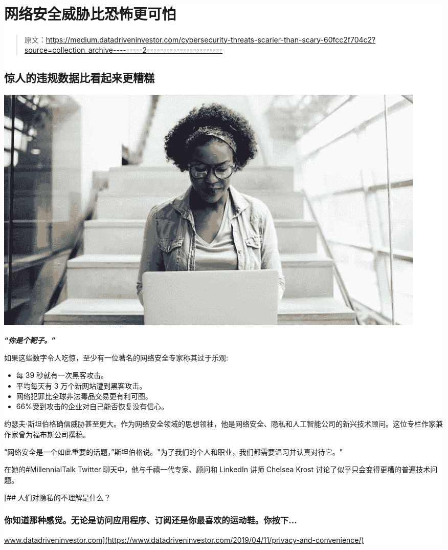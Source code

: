 # 网络安全威胁比恐怖更可怕

> 原文：<https://medium.datadriveninvestor.com/cybersecurity-threats-scarier-than-scary-60fcc2f704c2?source=collection_archive---------2----------------------->

## 惊人的违规数据比看起来更糟糕

![](img/4bcb35f169fe3eac3c7decf2e423d274.png)

***“你是个靶子。”***

如果这些数字令人吃惊，至少有一位著名的网络安全专家称其过于乐观:

*   每 39 秒就有一次黑客攻击。
*   平均每天有 3 万个新网站遭到黑客攻击。
*   网络犯罪比全球非法毒品交易更有利可图。
*   66%受到攻击的企业对自己能否恢复没有信心。

约瑟夫·斯坦伯格确信威胁甚至更大。作为网络安全领域的思想领袖，他是网络安全、隐私和人工智能公司的新兴技术顾问。这位专栏作家兼作家曾为福布斯公司撰稿。

“网络安全是一个如此重要的话题，”斯坦伯格说。"为了我们的个人和职业，我们都需要温习并认真对待它。"

在她的#MillennialTalk Twitter 聊天中，他与千禧一代专家、顾问和 LinkedIn 讲师 Chelsea Krost 讨论了似乎只会变得更糟的普遍技术问题。

[](https://www.datadriveninvestor.com/2019/04/11/privacy-and-convenience/) [## 人们对隐私的不理解是什么？

### 你知道那种感觉。无论是访问应用程序、订阅还是你最喜欢的运动鞋。你按下…

www.datadriveninvestor.com](https://www.datadriveninvestor.com/2019/04/11/privacy-and-convenience/) 
